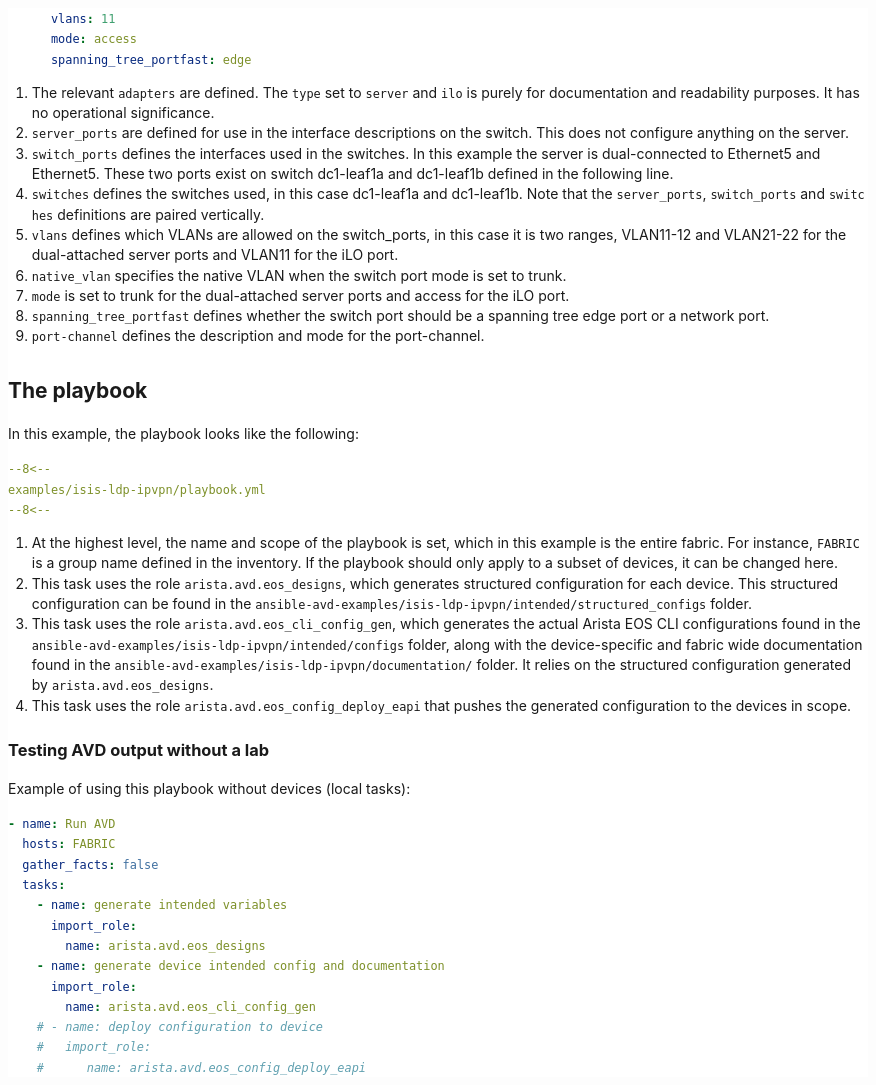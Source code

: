 ```yaml title="CONNECTED_ENDPOINTS.yml"
      vlans: 11
      mode: access
      spanning_tree_portfast: edge
```

1. The relevant `adapters` are defined. The `type` set to `server` and `ilo` is purely for documentation and readability purposes. It has no operational significance.
2. `server_ports` are defined for use in the interface descriptions on the switch. This does not configure anything on the server.
3. `switch_ports` defines the interfaces used in the switches. In this example the server is dual-connected to Ethernet5 and Ethernet5. These two ports exist on switch dc1-leaf1a and dc1-leaf1b defined in the following line.
4. `switches` defines the switches used, in this case dc1-leaf1a and dc1-leaf1b. Note that the `server_ports`, `switch_ports` and `switches` definitions are paired vertically.
5. `vlans` defines which VLANs are allowed on the switch_ports, in this case it is two ranges, VLAN11-12 and VLAN21-22 for the dual-attached server ports and VLAN11 for the iLO port.
6. `native_vlan` specifies the native VLAN when the switch port mode is set to trunk.
7. `mode` is set to trunk for the dual-attached server ports and access for the iLO port.
8. `spanning_tree_portfast` defines whether the switch port should be a spanning tree edge port or a network port.
9. `port-channel` defines the description and mode for the port-channel.

## The playbook

In this example, the playbook looks like the following:

```yaml title="playbook.yml"
--8<--
examples/isis-ldp-ipvpn/playbook.yml
--8<--
```

1. At the highest level, the name and scope of the playbook is set, which in this example is the entire fabric. For instance, `FABRIC` is a group name defined in the inventory. If the playbook should only apply to a subset of devices, it can be changed here.
2. This task uses the role `arista.avd.eos_designs`, which generates structured configuration for each device. This structured configuration can be found in the `ansible-avd-examples/isis-ldp-ipvpn/intended/structured_configs` folder.
3. This task uses the role `arista.avd.eos_cli_config_gen`, which generates the actual Arista EOS CLI configurations found in the `ansible-avd-examples/isis-ldp-ipvpn/intended/configs` folder, along with the device-specific and fabric wide documentation found in the `ansible-avd-examples/isis-ldp-ipvpn/documentation/` folder. It relies on the structured configuration generated by `arista.avd.eos_designs`.
4. This task uses the role `arista.avd.eos_config_deploy_eapi` that pushes the generated configuration to the devices in scope.

### Testing AVD output without a lab

Example of using this playbook without devices (local tasks):

```yaml title="playbook.yml"
- name: Run AVD
  hosts: FABRIC
  gather_facts: false
  tasks:
    - name: generate intended variables
      import_role:
        name: arista.avd.eos_designs
    - name: generate device intended config and documentation
      import_role:
        name: arista.avd.eos_cli_config_gen
    # - name: deploy configuration to device
    #   import_role:
    #      name: arista.avd.eos_config_deploy_eapi
```

